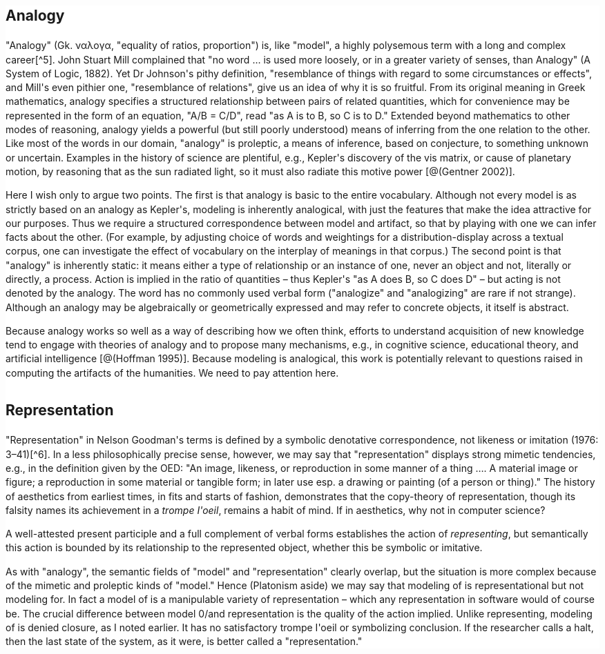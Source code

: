 ## Analogy
"Analogy" (Gk. ναλoγα, "equality of ratios, proportion") is, like "model", a highly polysemous term with a long and complex career[^5]. John Stuart Mill complained that "no word … is used more loosely, or in a greater variety of senses, than Analogy" (A System of Logic, 1882). Yet Dr Johnson's pithy definition, "resemblance of things with regard to some circumstances or effects", and Mill's even pithier one, "resemblance of relations", give us an idea of why it is so fruitful. From its original meaning in Greek mathematics, analogy specifies a structured relationship between pairs of related quantities, which for convenience may be represented in the form of an equation, "A/B = C/D", read "as A is to B, so C is to D." Extended beyond mathematics to other modes of reasoning, analogy yields a powerful (but still poorly understood) means of inferring from the one relation to the other. Like most of the words in our domain, "analogy" is proleptic, a means of inference, based on conjecture, to something unknown or uncertain. Examples in the history of science are plentiful, e.g., Kepler's discovery of the vis matrix, or cause of planetary motion, by reasoning that as the sun radiated light, so it must also radiate this motive power [@(Gentner 2002)].

Here I wish only to argue two points. The first is that analogy is basic to the entire vocabulary. Although not every model is as strictly based on an analogy as Kepler's, modeling is inherently analogical, with just the features that make the idea attractive for our purposes. Thus we require a structured correspondence between model and artifact, so that by playing with one we can infer facts about the other. (For example, by adjusting choice of words and weightings for a distribution-display across a textual corpus, one can investigate the effect of vocabulary on the interplay of meanings in that corpus.) The second point is that "analogy" is inherently static: it means either a type of relationship or an instance of one, never an object and not, literally or directly, a process. Action is implied in the ratio of quantities – thus Kepler's "as A does B, so C does D" – but acting is not denoted by the analogy. The word has no commonly used verbal form ("analogize" and "analogizing" are rare if not strange). Although an analogy may be algebraically or geometrically expressed and may refer to concrete objects, it itself is abstract.

Because analogy works so well as a way of describing how we often think, efforts to understand acquisition of new knowledge tend to engage with theories of analogy and to propose many mechanisms, e.g., in cognitive science, educational theory, and artificial intelligence [@(Hoffman 1995)]. Because modeling is analogical, this work is potentially relevant to questions raised in computing the artifacts of the humanities. We need to pay attention here.

## Representation
"Representation" in Nelson Goodman's terms is defined by a symbolic denotative correspondence, not likeness or imitation (1976: 3–41)[^6]. In a less philosophically precise sense, however, we may say that "representation" displays strong mimetic tendencies, e.g., in the definition given by the OED: "An image, likeness, or reproduction in some manner of a thing …. A material image or figure; a reproduction in some material or tangible form; in later use esp. a drawing or painting (of a person or thing)." The history of aesthetics from earliest times, in fits and starts of fashion, demonstrates that the copy-theory of representation, though its falsity names its achievement in a *trompe I'oeil*, remains a habit of mind. If in aesthetics, why not in computer science?

A well-attested present participle and a full complement of verbal forms establishes the action of *representing*, but semantically this action is bounded by its relationship to the represented object, whether this be symbolic or imitative.

As with "analogy", the semantic fields of "model" and "representation" clearly overlap, but the situation is more complex because of the mimetic and proleptic kinds of "model." Hence (Platonism aside) we may say that modeling of is representational but not modeling for. In fact a model of is a manipulable variety of representation – which any representation in software would of course be. The crucial difference between model 0/and representation is the quality of the action implied. Unlike representing, modeling of is denied closure, as I noted earlier. It has no satisfactory trompe I'oeil or symbolizing conclusion. If the researcher calls a halt, then the last state of the system, as it were, is better called a "representation."
